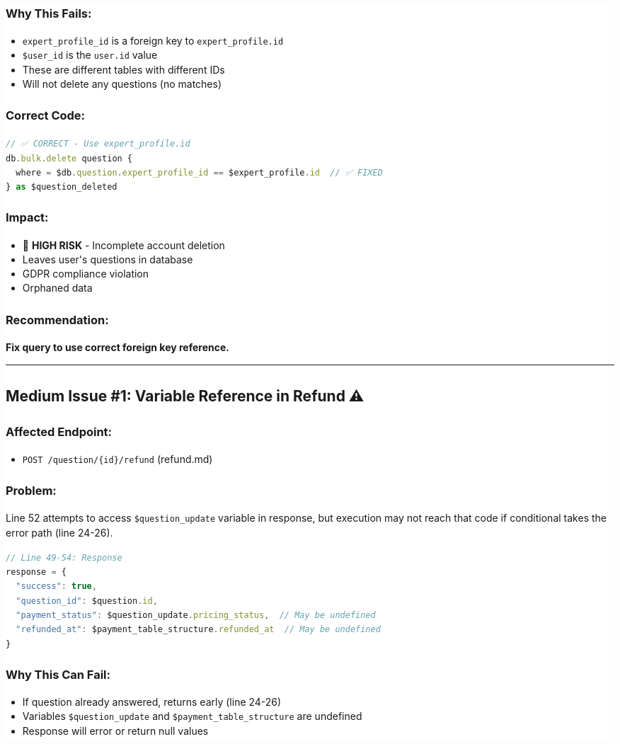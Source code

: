 ### Why This Fails:

- `expert_profile_id` is a foreign key to `expert_profile.id`
- `$user_id` is the `user.id` value
- These are different tables with different IDs
- Will not delete any questions (no matches)

### Correct Code:

```javascript
// ✅ CORRECT - Use expert_profile.id
db.bulk.delete question {
  where = $db.question.expert_profile_id == $expert_profile.id  // ✅ FIXED
} as $question_deleted
```

### Impact:
- 🔴 **HIGH RISK** - Incomplete account deletion
- Leaves user's questions in database
- GDPR compliance violation
- Orphaned data

### Recommendation:
**Fix query to use correct foreign key reference.**

---

## Medium Issue #1: Variable Reference in Refund ⚠️

### Affected Endpoint:
- `POST /question/{id}/refund` (refund.md)

### Problem:

Line 52 attempts to access `$question_update` variable in response, but execution may not reach that code if conditional takes the error path (line 24-26).

```javascript
// Line 49-54: Response
response = {
  "success": true,
  "question_id": $question.id,
  "payment_status": $question_update.pricing_status,  // May be undefined
  "refunded_at": $payment_table_structure.refunded_at  // May be undefined
}
```

### Why This Can Fail:

- If question already answered, returns early (line 24-26)
- Variables `$question_update` and `$payment_table_structure` are undefined
- Response will error or return null values
